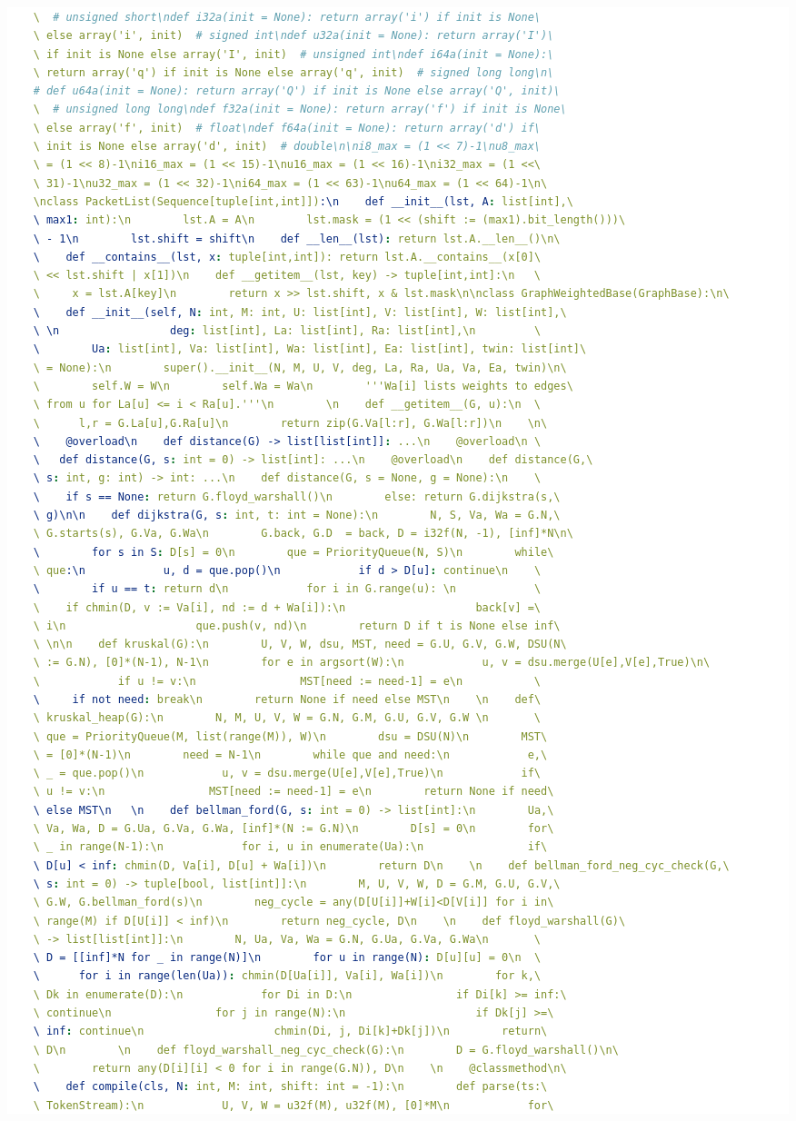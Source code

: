 ```yaml
    \  # unsigned short\ndef i32a(init = None): return array('i') if init is None\
    \ else array('i', init)  # signed int\ndef u32a(init = None): return array('I')\
    \ if init is None else array('I', init)  # unsigned int\ndef i64a(init = None):\
    \ return array('q') if init is None else array('q', init)  # signed long long\n\
    # def u64a(init = None): return array('Q') if init is None else array('Q', init)\
    \  # unsigned long long\ndef f32a(init = None): return array('f') if init is None\
    \ else array('f', init)  # float\ndef f64a(init = None): return array('d') if\
    \ init is None else array('d', init)  # double\n\ni8_max = (1 << 7)-1\nu8_max\
    \ = (1 << 8)-1\ni16_max = (1 << 15)-1\nu16_max = (1 << 16)-1\ni32_max = (1 <<\
    \ 31)-1\nu32_max = (1 << 32)-1\ni64_max = (1 << 63)-1\nu64_max = (1 << 64)-1\n\
    \nclass PacketList(Sequence[tuple[int,int]]):\n    def __init__(lst, A: list[int],\
    \ max1: int):\n        lst.A = A\n        lst.mask = (1 << (shift := (max1).bit_length()))\
    \ - 1\n        lst.shift = shift\n    def __len__(lst): return lst.A.__len__()\n\
    \    def __contains__(lst, x: tuple[int,int]): return lst.A.__contains__(x[0]\
    \ << lst.shift | x[1])\n    def __getitem__(lst, key) -> tuple[int,int]:\n   \
    \     x = lst.A[key]\n        return x >> lst.shift, x & lst.mask\n\nclass GraphWeightedBase(GraphBase):\n\
    \    def __init__(self, N: int, M: int, U: list[int], V: list[int], W: list[int],\
    \ \n                 deg: list[int], La: list[int], Ra: list[int],\n         \
    \        Ua: list[int], Va: list[int], Wa: list[int], Ea: list[int], twin: list[int]\
    \ = None):\n        super().__init__(N, M, U, V, deg, La, Ra, Ua, Va, Ea, twin)\n\
    \        self.W = W\n        self.Wa = Wa\n        '''Wa[i] lists weights to edges\
    \ from u for La[u] <= i < Ra[u].'''\n        \n    def __getitem__(G, u):\n  \
    \      l,r = G.La[u],G.Ra[u]\n        return zip(G.Va[l:r], G.Wa[l:r])\n    \n\
    \    @overload\n    def distance(G) -> list[list[int]]: ...\n    @overload\n \
    \   def distance(G, s: int = 0) -> list[int]: ...\n    @overload\n    def distance(G,\
    \ s: int, g: int) -> int: ...\n    def distance(G, s = None, g = None):\n    \
    \    if s == None: return G.floyd_warshall()\n        else: return G.dijkstra(s,\
    \ g)\n\n    def dijkstra(G, s: int, t: int = None):\n        N, S, Va, Wa = G.N,\
    \ G.starts(s), G.Va, G.Wa\n        G.back, G.D  = back, D = i32f(N, -1), [inf]*N\n\
    \        for s in S: D[s] = 0\n        que = PriorityQueue(N, S)\n        while\
    \ que:\n            u, d = que.pop()\n            if d > D[u]: continue\n    \
    \        if u == t: return d\n            for i in G.range(u): \n            \
    \    if chmin(D, v := Va[i], nd := d + Wa[i]):\n                    back[v] =\
    \ i\n                    que.push(v, nd)\n        return D if t is None else inf\
    \ \n\n    def kruskal(G):\n        U, V, W, dsu, MST, need = G.U, G.V, G.W, DSU(N\
    \ := G.N), [0]*(N-1), N-1\n        for e in argsort(W):\n            u, v = dsu.merge(U[e],V[e],True)\n\
    \            if u != v:\n                MST[need := need-1] = e\n           \
    \     if not need: break\n        return None if need else MST\n    \n    def\
    \ kruskal_heap(G):\n        N, M, U, V, W = G.N, G.M, G.U, G.V, G.W \n       \
    \ que = PriorityQueue(M, list(range(M)), W)\n        dsu = DSU(N)\n        MST\
    \ = [0]*(N-1)\n        need = N-1\n        while que and need:\n            e,\
    \ _ = que.pop()\n            u, v = dsu.merge(U[e],V[e],True)\n            if\
    \ u != v:\n                MST[need := need-1] = e\n        return None if need\
    \ else MST\n   \n    def bellman_ford(G, s: int = 0) -> list[int]:\n        Ua,\
    \ Va, Wa, D = G.Ua, G.Va, G.Wa, [inf]*(N := G.N)\n        D[s] = 0\n        for\
    \ _ in range(N-1):\n            for i, u in enumerate(Ua):\n                if\
    \ D[u] < inf: chmin(D, Va[i], D[u] + Wa[i])\n        return D\n    \n    def bellman_ford_neg_cyc_check(G,\
    \ s: int = 0) -> tuple[bool, list[int]]:\n        M, U, V, W, D = G.M, G.U, G.V,\
    \ G.W, G.bellman_ford(s)\n        neg_cycle = any(D[U[i]]+W[i]<D[V[i]] for i in\
    \ range(M) if D[U[i]] < inf)\n        return neg_cycle, D\n    \n    def floyd_warshall(G)\
    \ -> list[list[int]]:\n        N, Ua, Va, Wa = G.N, G.Ua, G.Va, G.Wa\n       \
    \ D = [[inf]*N for _ in range(N)]\n        for u in range(N): D[u][u] = 0\n  \
    \      for i in range(len(Ua)): chmin(D[Ua[i]], Va[i], Wa[i])\n        for k,\
    \ Dk in enumerate(D):\n            for Di in D:\n                if Di[k] >= inf:\
    \ continue\n                for j in range(N):\n                    if Dk[j] >=\
    \ inf: continue\n                    chmin(Di, j, Di[k]+Dk[j])\n        return\
    \ D\n        \n    def floyd_warshall_neg_cyc_check(G):\n        D = G.floyd_warshall()\n\
    \        return any(D[i][i] < 0 for i in range(G.N)), D\n    \n    @classmethod\n\
    \    def compile(cls, N: int, M: int, shift: int = -1):\n        def parse(ts:\
    \ TokenStream):\n            U, V, W = u32f(M), u32f(M), [0]*M\n            for\
```